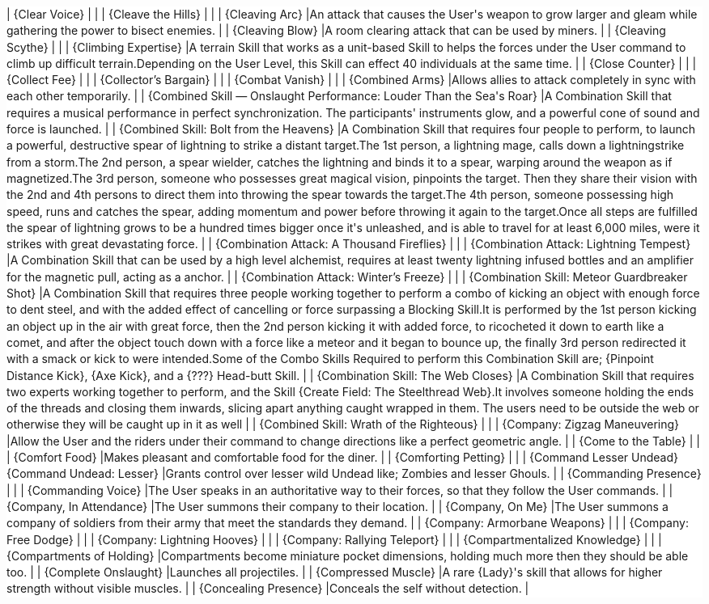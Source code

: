 | {Clear Voice} | |
| {Cleave the Hills} | |
| {Cleaving Arc} |An attack that causes the User's weapon to grow larger and gleam while gathering the power to bisect enemies. |
| {Cleaving Blow} |A room clearing attack that can be used by miners. |
| {Cleaving Scythe} | |
| {Climbing Expertise} |A terrain Skill that works as a unit-based Skill to helps the forces under the User command to climb up difficult terrain.Depending on the User Level, this Skill can effect 40 individuals at the same time. |
| {Close Counter} | |
| {Collect Fee} | |
| {Collector’s Bargain} | |
| {Combat Vanish} | |
| {Combined Arms} |Allows allies to attack completely in sync with each other temporarily. |
| {Combined Skill — Onslaught Performance: Louder Than the Sea's Roar} |A Combination Skill that requires a musical performance in perfect synchronization. The participants' instruments glow, and a powerful cone of sound and force is launched. |
| {Combined Skill: Bolt from the Heavens} |A Combination Skill that requires four people to perform, to launch a powerful, destructive spear of lightning to strike a distant target.The 1st person, a lightning mage, calls down a lightningstrike from a storm.The 2nd person, a spear wielder, catches the lightning and binds it to a spear, warping around the weapon as if magnetized.The 3rd person, someone who possesses great magical vision, pinpoints the target. Then they share their vision with the 2nd and 4th persons to direct them into throwing the spear towards the target.The 4th person, someone possessing high speed, runs and catches the spear, adding momentum and power before throwing it again to the target.Once all steps are fulfilled the spear of lightning grows to be a hundred times bigger once it's unleashed, and is able to travel for at least 6,000 miles, were it strikes with great devastating force. |
| {Combination Attack: A Thousand Fireflies} | |
| {Combination Attack: Lightning Tempest} |A Combination Skill that can be used by a high level alchemist, requires at least twenty lightning infused bottles and an amplifier for the magnetic pull, acting as a anchor. |
| {Combination Attack: Winter’s Freeze} | |
| {Combination Skill: Meteor Guardbreaker Shot} |A Combination Skill that requires three people working together to perform a combo of kicking an object with enough force to dent steel, and with the added effect of cancelling or force surpassing a Blocking Skill.It is performed by the 1st person kicking an object up in the air with great force, then the 2nd person kicking it with added force, to ricocheted it down to earth like a comet, and after the object touch down with a force like a meteor and it began to bounce up, the finally 3rd person redirected it with a smack or kick to were intended.Some of the Combo Skills Required to perform this Combination Skill are; {Pinpoint Distance Kick}, {Axe Kick}, and a {???} Head-butt Skill. |
| {Combination Skill: The Web Closes} |A Combination Skill that requires two experts working together to perform, and the Skill {Create Field: The Steelthread Web}.It involves someone holding the ends of the threads and closing them inwards, slicing apart anything caught wrapped in them. The users need to be outside the web or otherwise they will be caught up in it as well |
| {Combined Skill: Wrath of the Righteous} | |
| {Company: Zigzag Maneuvering} |Allow the User and the riders under their command to change directions like a perfect geometric angle. |
| {Come to the Table} | |
| {Comfort Food} |Makes pleasant and comfortable food for the diner. |
| {Comforting Petting} | |
| {Command Lesser Undead}{Command Undead: Lesser} |Grants control over lesser wild Undead like; Zombies and lesser Ghouls. |
| {Commanding Presence} | |
| {Commanding Voice} |The User speaks in an authoritative way to their forces, so that they follow the User commands. |
| {Company, In Attendance} |The User summons their company to their location. |
| {Company, On Me} |The User summons a company of soldiers from their army that meet the standards they demand. |
| {Company: Armorbane Weapons} | |
| {Company: Free Dodge} | |
| {Company: Lightning Hooves} | |
| {Company: Rallying Teleport} | |
| {Compartmentalized Knowledge} | |
| {Compartments of Holding} |Compartments become miniature pocket dimensions, holding much more then they should be able too. |
| {Complete Onslaught} |Launches all projectiles. |
| {Compressed Muscle} |A rare {Lady}'s skill that allows for higher strength without visible muscles. |
| {Concealing Presence} |Conceals the self without detection. |